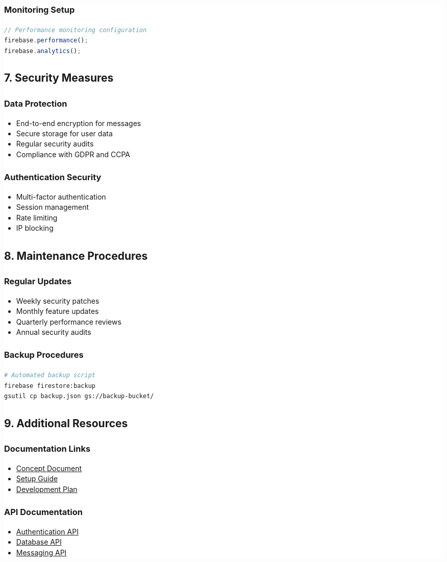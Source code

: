 ### Monitoring Setup
```javascript
// Performance monitoring configuration
firebase.performance();
firebase.analytics();
```

## 7. Security Measures

### Data Protection
- End-to-end encryption for messages
- Secure storage for user data
- Regular security audits
- Compliance with GDPR and CCPA

### Authentication Security
- Multi-factor authentication
- Session management
- Rate limiting
- IP blocking

## 8. Maintenance Procedures

### Regular Updates
- Weekly security patches
- Monthly feature updates
- Quarterly performance reviews
- Annual security audits

### Backup Procedures
```bash
# Automated backup script
firebase firestore:backup
gsutil cp backup.json gs://backup-bucket/
```

## 9. Additional Resources

### Documentation Links
- [Concept Document](doc/concept.md)
- [Setup Guide](doc/setup.md)
- [Development Plan](doc/development_plan.md)

### API Documentation
- [Authentication API](api/auth.md)
- [Database API](api/database.md)
- [Messaging API](api/messaging.md)
